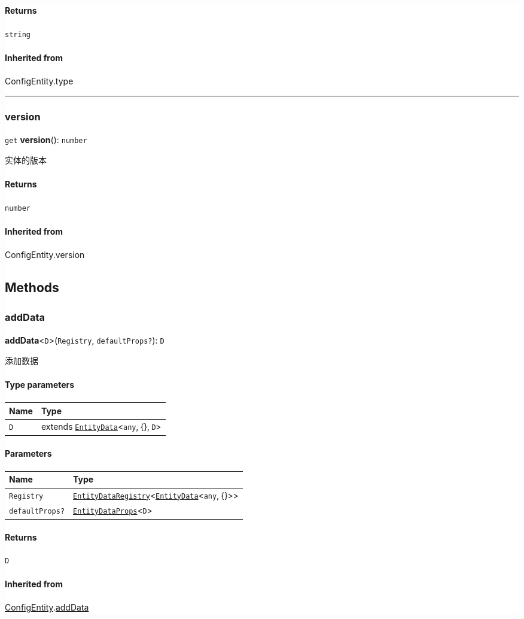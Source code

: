 #### Returns

`string`

#### Inherited from

ConfigEntity.type

***

### version

`get` **version**(): `number`

实体的版本

#### Returns

`number`

#### Inherited from

ConfigEntity.version

## Methods

### addData

**addData**<`D`>(`Registry`, `defaultProps?`): `D`

添加数据

#### Type parameters

| Name | Type |
| :------ | :------ |
| `D` | extends [`EntityData`](/auto-docs/fixed-layout-editor/classes/EntityData.md)<`any`, {}, `D`> |

#### Parameters

| Name | Type |
| :------ | :------ |
| `Registry` | [`EntityDataRegistry`](/auto-docs/fixed-layout-editor/interfaces/EntityDataRegistry.md)<[`EntityData`](/auto-docs/fixed-layout-editor/classes/EntityData.md)<`any`, {}>> |
| `defaultProps?` | [`EntityDataProps`](/auto-docs/fixed-layout-editor/types/EntityDataProps.md)<`D`> |

#### Returns

`D`

#### Inherited from

[ConfigEntity](/auto-docs/fixed-layout-editor/classes/ConfigEntity.md).[addData](/auto-docs/fixed-layout-editor/classes/ConfigEntity.md#adddata)
